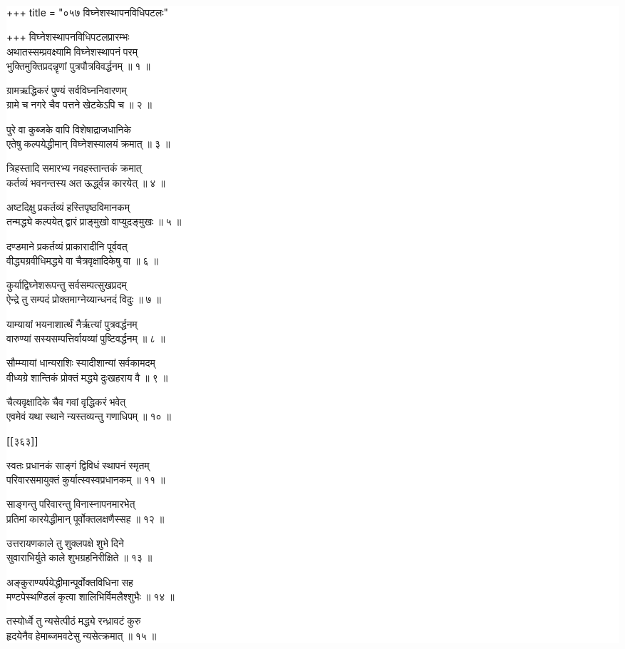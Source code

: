 +++
title = "०५७ विघ्नेशस्थापनविधिपटलः"

+++
विघ्नेशस्थापनविधिपटलप्रारम्भः  
अथातस्सम्प्रवक्ष्यामि विघ्नेशस्थापनं परम्  
भुक्तिमुक्तिप्रदन्नॄणां पुत्रपौत्रविवर्द्धनम् ॥ १ ॥


ग्रामऋद्धिकरं पुण्यं सर्वविघ्ननिवारणम्  
ग्रामे च नगरे चैव पत्तने खेटकेऽपि च ॥ २ ॥


पुरे वा कुब्जके वापि विशेषाद्राजधानिके  
एतेषु कल्पयेद्धीमान् विघ्नेशस्यालयं क्रमात् ॥ ३ ॥


त्रिहस्तादि समारभ्य नवहस्तान्तकं क्रमात्  
कर्तव्यं भवनन्तस्य अत ऊर्द्ध्वन्न कारयेत् ॥ ४ ॥


अष्टदिक्षु प्रकर्तव्यं हस्तिपृष्ठविमानकम्  
तन्मद्ध्ये कल्पयेत् द्वारं प्राङ्मुखो वाप्युदङ्मुखः ॥ ५ ॥


दण्डमाने प्रकर्तव्यं प्राकारादीनि पूर्ववत्  
वीद्ध्यग्रवीधिमद्ध्ये वा चैत्रवृक्षादिकेषु वा ॥ ६ ॥


कुर्याद्विघ्नेशरूपन्तु सर्वसम्पत्सुखप्रदम्  
ऐन्द्रे तु सम्पदं प्रोक्तमाग्नेय्यान्धनदं विदुः ॥ ७ ॥


याम्यायां भयनाशार्त्थं नैर्ऋत्यां पुत्रवर्द्धनम्  
वारुण्यां सस्यसम्पत्तिर्वायव्यां पुष्टिवर्द्धनम् ॥ ८ ॥


सौम्म्यायां धान्यराशिः स्यादीशान्यां सर्वकामदम्  
वीध्यग्रे शान्तिकं प्रोक्तं मद्ध्ये दुःखहराय वै ॥ ९ ॥


चैत्यवृक्षादिके चैव गवां वृद्धिकरं भवेत्  
एवमेवं यथा स्थाने न्यस्तव्यन्तु गणाधिपम् ॥ १० ॥



[[३६३]]  

स्वतः प्रधानकं साङ्गं द्विविधं स्थापनं स्मृतम्  
परिवारसमायुक्तं कुर्यात्स्वस्वप्रधानकम् ॥ ११ ॥


साङ्गन्तु परिवारन्तु विनास्नापनमारभेत्  
प्रतिमां कारयेद्धीमान् पूर्वोक्तलक्षणैस्सह ॥ १२ ॥


उत्तरायणकाले तु शुक्लपक्षे शुभे दिने  
सुवाराभिर्युते काले शुभग्रहनिरीक्षिते ॥ १३ ॥


अङ्कुराण्यर्पयेद्धीमान्पूर्वोक्तविधिना सह  
मण्टपेस्थण्डिलं कृत्वा शालिभिर्विमलैश्शुभैः ॥ १४ ॥


तस्योर्ध्वे तु न्यसेत्पीठं मद्ध्ये रन्ध्रावटं कुरु  
हृदयेनैव हेमाब्जमवटेसु न्यसेत्क्रमात् ॥ १५ ॥
